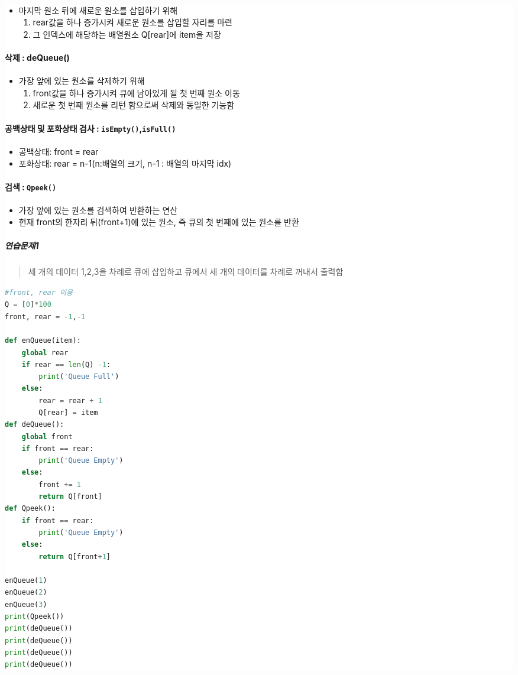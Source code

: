 - 마지막 원소 뒤에 새로운 원소를 삽입하기 위해
  1. rear값을 하나 증가시켜 새로운 원소를 삽입할 자리를 마련
  2. 그 인덱스에 해당하는 배열원소 Q[rear]에 item을 저장

#### 삭제 : deQueue()

- 가장 앞에 있는 원소를 삭제하기 위해
  1. front값을 하나 증가시켜 큐에 남아있게 될 첫 번째 원소 이동
  2. 새로운 첫 번째 원소를 리턴 함으로써 삭제와 동일한 기능함

#### 공백상태 및 포화상태 검사 : `isEmpty()`,`isFull()`

- 공백상태: front = rear
- 포화상태: rear = n-1(n:배열의 크기, n-1 : 배열의 마지막 idx)

#### 검색 : `Qpeek()`

- 가장 앞에 있는 원소를 검색하여 반환하는 연산
- 현재 front의 한자리 뒤(front+1)에 있는 원소, 즉 큐의 첫 번째에 있는 원소를 반환

##### 연습문제1

> 세 개의 데이터 1,2,3을 차례로 큐에 삽입하고 큐에서 세 개의 데이터를 차례로 꺼내서 출력함

```python
#front, rear 이용
Q = [0]*100
front, rear = -1,-1

def enQueue(item):
    global rear
    if rear == len(Q) -1:
        print('Queue Full')
    else:
        rear = rear + 1
        Q[rear] = item
def deQueue():
    global front
    if front == rear:
        print('Queue Empty')
    else:
        front += 1
        return Q[front]
def Qpeek():
    if front == rear:
        print('Queue Empty')
    else:
        return Q[front+1]

enQueue(1)
enQueue(2)
enQueue(3)
print(Qpeek())
print(deQueue())
print(deQueue())
print(deQueue())
print(deQueue())

```

